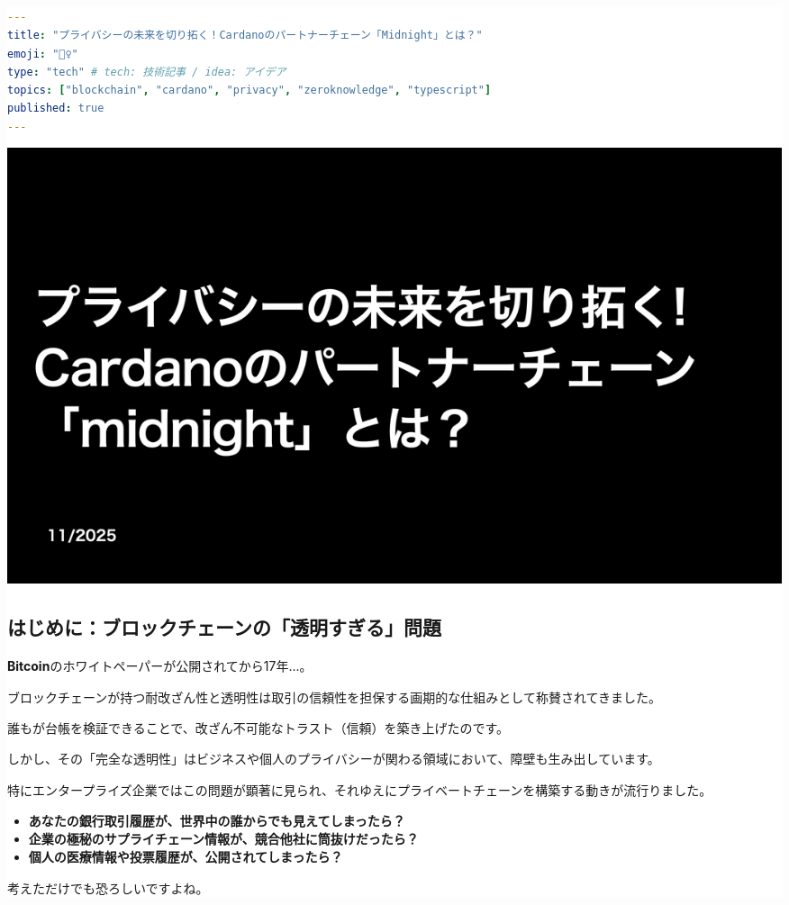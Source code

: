 ```yaml
---
title: "プライバシーの未来を切り拓く！Cardanoのパートナーチェーン「Midnight」とは？"
emoji: "🧙‍♀️"
type: "tech" # tech: 技術記事 / idea: アイデア
topics: ["blockchain", "cardano", "privacy", "zeroknowledge", "typescript"]
published: true
---
```


![](/images/midnight_zkp-1/title.png)

## はじめに：ブロックチェーンの「透明すぎる」問題

**Bitcoin**のホワイトペーパーが公開されてから17年...。

ブロックチェーンが持つ耐改ざん性と透明性は取引の信頼性を担保する画期的な仕組みとして称賛されてきました。

誰もが台帳を検証できることで、改ざん不可能なトラスト（信頼）を築き上げたのです。

しかし、その「完全な透明性」はビジネスや個人のプライバシーが関わる領域において、障壁も生み出しています。  

特にエンタープライズ企業ではこの問題が顕著に見られ、それゆえにプライベートチェーンを構築する動きが流行りました。

- **あなたの銀行取引履歴が、世界中の誰からでも見えてしまったら？**
- **企業の極秘のサプライチェーン情報が、競合他社に筒抜けだったら？**
- **個人の医療情報や投票履歴が、公開されてしまったら？**

考えただけでも恐ろしいですよね。
